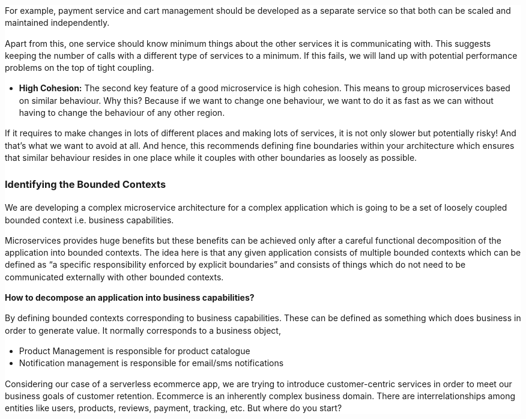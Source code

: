 For example, payment service and cart management should be developed as a separate service so that both can be scaled and maintained independently.

Apart from this, one service should know minimum things about the other services it is communicating with. This suggests keeping the number of calls with a different type of services to a minimum. If this fails, we will land up with potential performance problems on the top of tight coupling.

* **High Cohesion:**
The second key feature of a good microservice is high cohesion. This means to group microservices based on similar behaviour. Why this? Because if we want to change one behaviour, we want to do it as fast as we can without having to change the behaviour of any other region.

If it requires to make changes in lots of different places and making lots of services, it is not only slower but potentially risky! And that’s what we want to avoid at all. And hence, this recommends defining fine boundaries within your architecture which ensures that similar behaviour resides in one place while it couples with other boundaries as loosely as possible.

### Identifying the Bounded Contexts
We are developing a complex microservice architecture for a complex application which is going to be a set of loosely coupled bounded context i.e. business capabilities.

Microservices provides huge benefits but these benefits can be achieved only after a careful functional decomposition of the application into bounded contexts. The idea here is that any given application consists of multiple bounded contexts which can be defined as “a specific responsibility enforced by explicit boundaries” and consists of things which do not need to be communicated externally with other bounded contexts.

**How to decompose an application into business capabilities?**

By defining bounded contexts corresponding to business capabilities. These can be defined as something which does business in order to generate value. It normally corresponds to a business object,

* Product Management is responsible for product catalogue
* Notification management is responsible for email/sms notifications

Considering our case of a serverless ecommerce app, we are trying to introduce customer-centric services in order to meet our business goals of customer retention. Ecommerce is an inherently complex business domain. There are interrelationships among entities like users, products, reviews, payment, tracking, etc. But where do you start?

